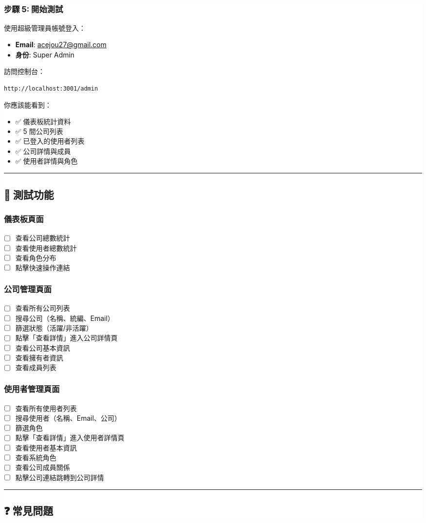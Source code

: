 ### 步驟 5: 開始測試

使用超級管理員帳號登入：
- **Email**: acejou27@gmail.com
- **身份**: Super Admin

訪問控制台：
```
http://localhost:3001/admin
```

你應該能看到：
- ✅ 儀表板統計資料
- ✅ 5 間公司列表
- ✅ 已登入的使用者列表
- ✅ 公司詳情與成員
- ✅ 使用者詳情與角色

---

## 🧪 測試功能

### 儀表板頁面
- [ ] 查看公司總數統計
- [ ] 查看使用者總數統計
- [ ] 查看角色分布
- [ ] 點擊快速操作連結

### 公司管理頁面
- [ ] 查看所有公司列表
- [ ] 搜尋公司（名稱、統編、Email）
- [ ] 篩選狀態（活躍/非活躍）
- [ ] 點擊「查看詳情」進入公司詳情頁
- [ ] 查看公司基本資訊
- [ ] 查看擁有者資訊
- [ ] 查看成員列表

### 使用者管理頁面
- [ ] 查看所有使用者列表
- [ ] 搜尋使用者（名稱、Email、公司）
- [ ] 篩選角色
- [ ] 點擊「查看詳情」進入使用者詳情頁
- [ ] 查看使用者基本資訊
- [ ] 查看系統角色
- [ ] 查看公司成員關係
- [ ] 點擊公司連結跳轉到公司詳情

---

## ❓ 常見問題
